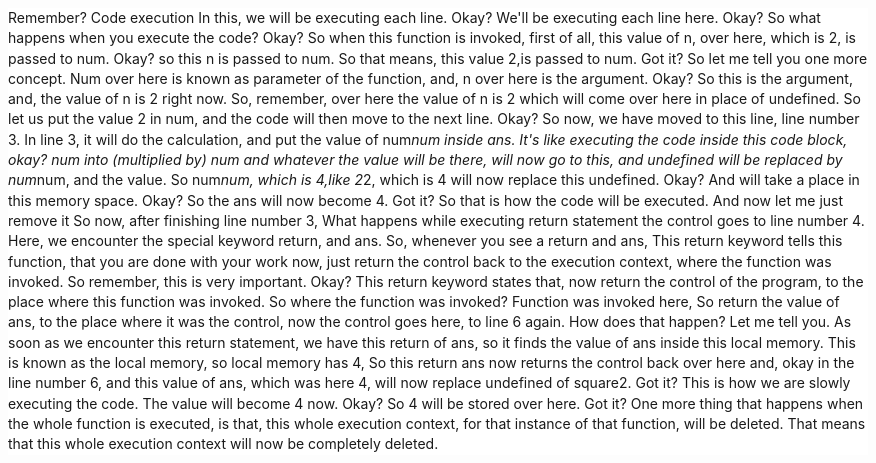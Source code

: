 Remember? Code execution
In this, we will be executing each line. Okay?
We'll be executing each line here. Okay?
So what happens when you execute the code? Okay?
So when this function is invoked,
first of all, this value of n, over here,
which is 2, is passed to num. Okay?
so this n is passed to num.
So that means, this value 2,is passed to num.
Got it?
So let me tell you one more concept.
Num over here is known as parameter of the function,
and, n over here is the argument. Okay?
So this is the argument, and,
the value of n is 2 right now.
So, remember, over here the value of n is 2
which will come over here in place of undefined.
So let us put the value 2 in num,
and the code will then move to the next line. Okay?
So now, we have moved to this line, line number 3.
In line 3, it will do the calculation,
and put the value of num*num inside ans.
It's like executing the code inside this code block, okay?
num into (multiplied by) num
and whatever the value will be there, will now go to this,
and undefined will be replaced by num*num, and the value.
So num*num, which is 4,like 2*2, which is 4
will now replace this undefined. Okay?
And will take a place in this memory space. Okay?
So the ans will now become 4.
Got it?
So that is how the code will be executed.
And now let me just remove it
So now, after finishing line number 3,
What happens while executing return statement
the control goes to line number 4.
Here, we encounter the special keyword return, and ans.
So, whenever you see a return and ans,
This return keyword tells this function,
that you are done with your work now,
just return the control back to the execution context,
where the function was invoked.
So remember, this is very important. Okay?
This return keyword states that,
now return the control of the program, to the place where this function was invoked.
So where the function was invoked?
Function was invoked here,
So return the value of ans, to the place where it was
the control, now the control goes here, to line 6 again.
How does that happen? Let me tell you.
As soon as we encounter this return statement,
we have this return of ans,
so it finds the value of ans inside this local memory.
This is known as the local memory, so local memory has 4,
So this return ans now returns the control back over here
and, okay in the line number 6,
and this value of ans, which was here 4, will now replace undefined of square2.
Got it?
This is how we are slowly executing the code.
The value will become 4 now. Okay?
So 4 will be stored over here. Got it?
One more thing that happens when the whole function is executed,
is that, this whole execution context, for that instance of that function, will be deleted.
That means that this whole execution context will now be completely deleted.